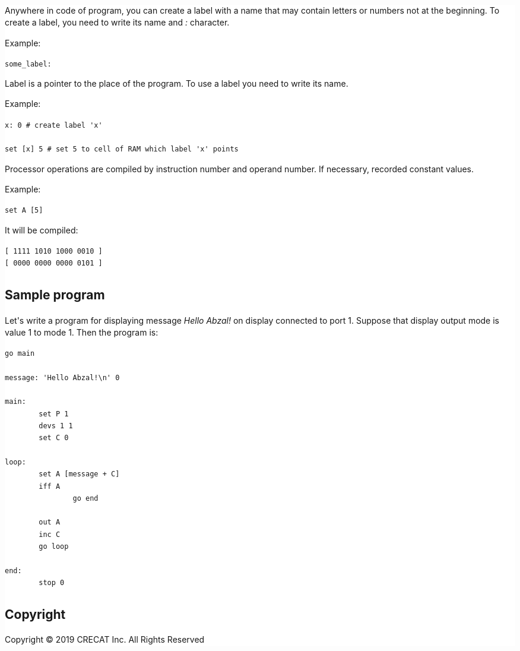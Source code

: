Anywhere in code of program, you can create a label with a name that may contain letters or numbers not at the beginning. To create a label, you need to write its name and *:* character.

Example:
```
some_label:
```

Label is a pointer to the place of the program. To use a label you need to write its name.

Example:
```
x: 0 # create label 'x'

set [x] 5 # set 5 to cell of RAM which label 'x' points
```

Processor operations are compiled by instruction number and operand number. If necessary, recorded constant values.

Example:
```
set A [5]
```
It will be compiled:
```
[ 1111 1010 1000 0010 ]
[ 0000 0000 0000 0101 ]
```

## Sample program

Let's write a program for displaying message *Hello Abzal!* on display connected to port 1.
Suppose that display output mode is value 1 to mode 1.
Then the program is:
```
go main

message: 'Hello Abzal!\n' 0

main:
        set P 1
        devs 1 1
        set C 0

loop:
        set A [message + C]
        iff A
                go end
        
        out A
        inc C
        go loop

end:
        stop 0

```

## Copyright

Copyright © 2019 CRECAT Inc. All Rights Reserved
